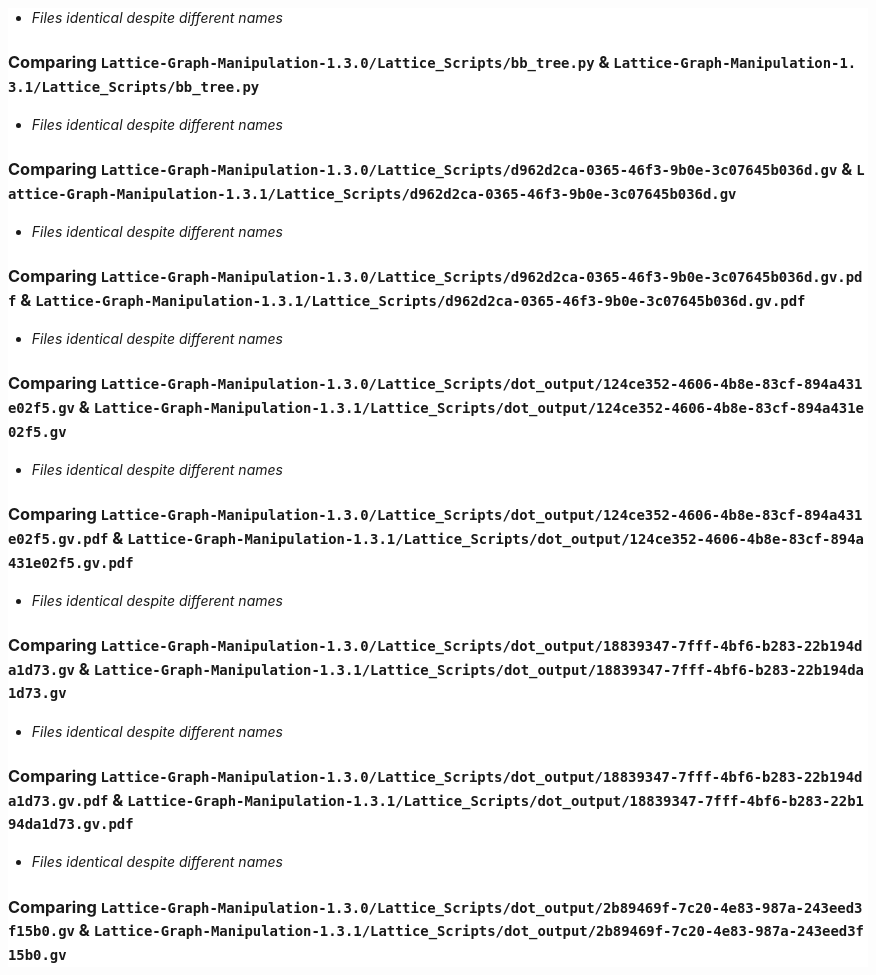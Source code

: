  * *Files identical despite different names*

### Comparing `Lattice-Graph-Manipulation-1.3.0/Lattice_Scripts/bb_tree.py` & `Lattice-Graph-Manipulation-1.3.1/Lattice_Scripts/bb_tree.py`

 * *Files identical despite different names*

### Comparing `Lattice-Graph-Manipulation-1.3.0/Lattice_Scripts/d962d2ca-0365-46f3-9b0e-3c07645b036d.gv` & `Lattice-Graph-Manipulation-1.3.1/Lattice_Scripts/d962d2ca-0365-46f3-9b0e-3c07645b036d.gv`

 * *Files identical despite different names*

### Comparing `Lattice-Graph-Manipulation-1.3.0/Lattice_Scripts/d962d2ca-0365-46f3-9b0e-3c07645b036d.gv.pdf` & `Lattice-Graph-Manipulation-1.3.1/Lattice_Scripts/d962d2ca-0365-46f3-9b0e-3c07645b036d.gv.pdf`

 * *Files identical despite different names*

### Comparing `Lattice-Graph-Manipulation-1.3.0/Lattice_Scripts/dot_output/124ce352-4606-4b8e-83cf-894a431e02f5.gv` & `Lattice-Graph-Manipulation-1.3.1/Lattice_Scripts/dot_output/124ce352-4606-4b8e-83cf-894a431e02f5.gv`

 * *Files identical despite different names*

### Comparing `Lattice-Graph-Manipulation-1.3.0/Lattice_Scripts/dot_output/124ce352-4606-4b8e-83cf-894a431e02f5.gv.pdf` & `Lattice-Graph-Manipulation-1.3.1/Lattice_Scripts/dot_output/124ce352-4606-4b8e-83cf-894a431e02f5.gv.pdf`

 * *Files identical despite different names*

### Comparing `Lattice-Graph-Manipulation-1.3.0/Lattice_Scripts/dot_output/18839347-7fff-4bf6-b283-22b194da1d73.gv` & `Lattice-Graph-Manipulation-1.3.1/Lattice_Scripts/dot_output/18839347-7fff-4bf6-b283-22b194da1d73.gv`

 * *Files identical despite different names*

### Comparing `Lattice-Graph-Manipulation-1.3.0/Lattice_Scripts/dot_output/18839347-7fff-4bf6-b283-22b194da1d73.gv.pdf` & `Lattice-Graph-Manipulation-1.3.1/Lattice_Scripts/dot_output/18839347-7fff-4bf6-b283-22b194da1d73.gv.pdf`

 * *Files identical despite different names*

### Comparing `Lattice-Graph-Manipulation-1.3.0/Lattice_Scripts/dot_output/2b89469f-7c20-4e83-987a-243eed3f15b0.gv` & `Lattice-Graph-Manipulation-1.3.1/Lattice_Scripts/dot_output/2b89469f-7c20-4e83-987a-243eed3f15b0.gv`
